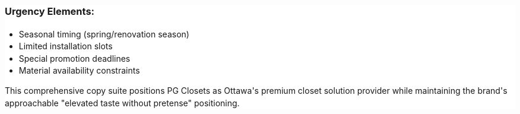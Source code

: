 ### Urgency Elements:
- Seasonal timing (spring/renovation season)
- Limited installation slots
- Special promotion deadlines
- Material availability constraints

This comprehensive copy suite positions PG Closets as Ottawa's premium closet solution provider while maintaining the brand's approachable "elevated taste without pretense" positioning.